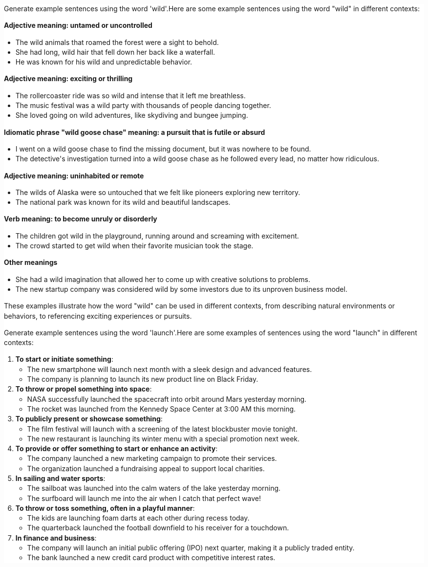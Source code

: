 Generate example sentences using the word 'wild'.<start>Here are some example sentences using the word "wild" in different contexts:

**Adjective meaning: untamed or uncontrolled**

* The wild animals that roamed the forest were a sight to behold.
* She had long, wild hair that fell down her back like a waterfall.
* He was known for his wild and unpredictable behavior.

**Adjective meaning: exciting or thrilling**

* The rollercoaster ride was so wild and intense that it left me breathless.
* The music festival was a wild party with thousands of people dancing together.
* She loved going on wild adventures, like skydiving and bungee jumping.

**Idiomatic phrase "wild goose chase" meaning: a pursuit that is futile or absurd**

* I went on a wild goose chase to find the missing document, but it was nowhere to be found.
* The detective's investigation turned into a wild goose chase as he followed every lead, no matter how ridiculous.

**Adjective meaning: uninhabited or remote**

* The wilds of Alaska were so untouched that we felt like pioneers exploring new territory.
* The national park was known for its wild and beautiful landscapes.

**Verb meaning: to become unruly or disorderly**

* The children got wild in the playground, running around and screaming with excitement.
* The crowd started to get wild when their favorite musician took the stage.

**Other meanings**

* She had a wild imagination that allowed her to come up with creative solutions to problems.
* The new startup company was considered wild by some investors due to its unproven business model.

These examples illustrate how the word "wild" can be used in different contexts, from describing natural environments or behaviors, to referencing exciting experiences or pursuits.
<end>

Generate example sentences using the word 'launch'.<start>Here are some examples of sentences using the word "launch" in different contexts:

1. **To start or initiate something**: 
	* The new smartphone will launch next month with a sleek design and advanced features.
	* The company is planning to launch its new product line on Black Friday.
2. **To throw or propel something into space**:
	* NASA successfully launched the spacecraft into orbit around Mars yesterday morning.
	* The rocket was launched from the Kennedy Space Center at 3:00 AM this morning.
3. **To publicly present or showcase something**:
	* The film festival will launch with a screening of the latest blockbuster movie tonight.
	* The new restaurant is launching its winter menu with a special promotion next week.
4. **To provide or offer something to start or enhance an activity**:
	* The company launched a new marketing campaign to promote their services.
	* The organization launched a fundraising appeal to support local charities.
5. **In sailing and water sports**: 
	* The sailboat was launched into the calm waters of the lake yesterday morning.
	* The surfboard will launch me into the air when I catch that perfect wave!
6. **To throw or toss something, often in a playful manner**:
	* The kids are launching foam darts at each other during recess today.
	* The quarterback launched the football downfield to his receiver for a touchdown.
7. **In finance and business**: 
	* The company will launch an initial public offering (IPO) next quarter, making it a publicly traded entity.
	* The bank launched a new credit card product with competitive interest rates.
